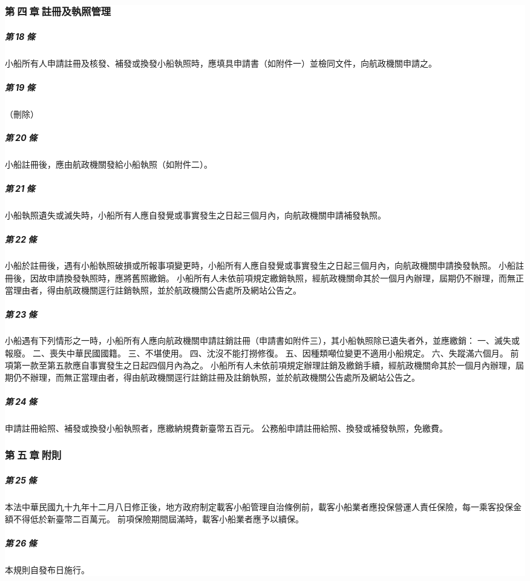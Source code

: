 ### 第 四 章 註冊及執照管理

##### 第 18 條
小船所有人申請註冊及核發、補發或換發小船執照時，應填具申請書（如附件一）並檢同文件，向航政機關申請之。

##### 第 19 條
（刪除）

##### 第 20 條
小船註冊後，應由航政機關發給小船執照（如附件二）。

##### 第 21 條
小船執照遺失或滅失時，小船所有人應自發覺或事實發生之日起三個月內，向航政機關申請補發執照。

##### 第 22 條
小船於註冊後，遇有小船執照破損或所報事項變更時，小船所有人應自發覺或事實發生之日起三個月內，向航政機關申請換發執照。
小船註冊後，因故申請換發執照時，應將舊照繳銷。
小船所有人未依前項規定繳銷執照，經航政機關命其於一個月內辦理，屆期仍不辦理，而無正當理由者，得由航政機關逕行註銷執照，並於航政機關公告處所及網站公告之。

##### 第 23 條
小船遇有下列情形之一時，小船所有人應向航政機關申請註銷註冊（申請書如附件三），其小船執照除已遺失者外，並應繳銷：
一、滅失或報廢。
二、喪失中華民國國籍。
三、不堪使用。
四、沈沒不能打撈修復。
五、因種類噸位變更不適用小船規定。
六、失蹤滿六個月。
前項第一款至第五款應自事實發生之日起四個月內為之。
小船所有人未依前項規定辦理註銷及繳銷手續，經航政機關命其於一個月內辦理，屆期仍不辦理，而無正當理由者，得由航政機關逕行註銷註冊及註銷執照，並於航政機關公告處所及網站公告之。

##### 第 24 條
申請註冊給照、補發或換發小船執照者，應繳納規費新臺幣五百元。
公務船申請註冊給照、換發或補發執照，免繳費。

### 第 五 章 附則

##### 第 25 條
本法中華民國九十九年十二月八日修正後，地方政府制定載客小船管理自治條例前，載客小船業者應投保營運人責任保險，每一乘客投保金額不得低於新臺幣二百萬元。
前項保險期間屆滿時，載客小船業者應予以續保。

##### 第 26 條
本規則自發布日施行。


